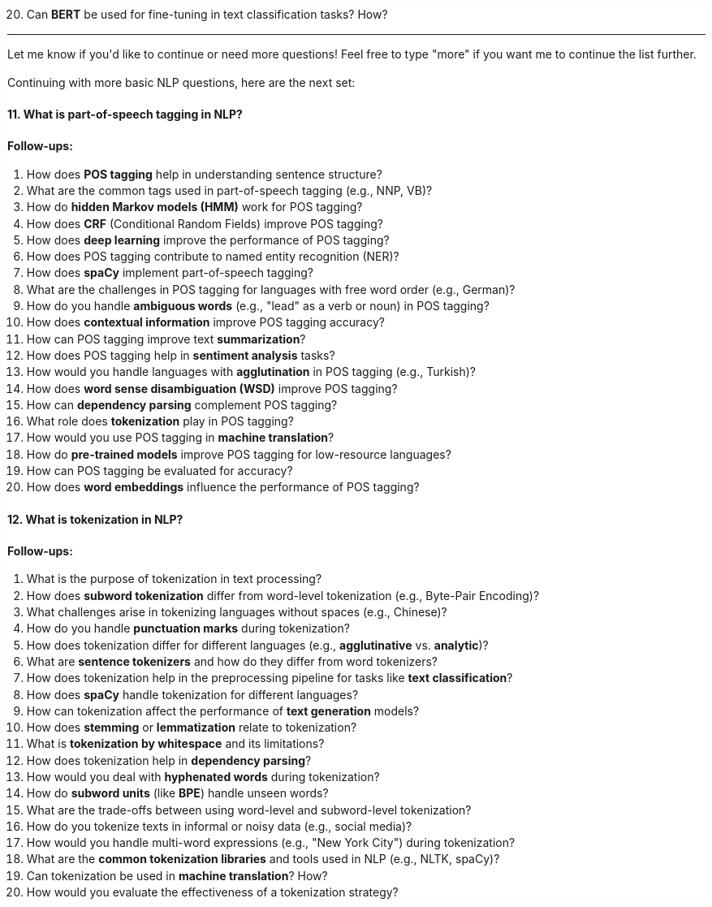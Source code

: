 20. Can **BERT** be used for fine-tuning in text classification tasks? How?

---

Let me know if you'd like to continue or need more questions! Feel free to type "more" if you want me to continue the list further.

Continuing with more basic NLP questions, here are the next set:

#### **11. What is part-of-speech tagging in NLP?**
**Follow-ups:**
1. How does **POS tagging** help in understanding sentence structure?
2. What are the common tags used in part-of-speech tagging (e.g., NNP, VB)?
3. How do **hidden Markov models (HMM)** work for POS tagging?
4. How does **CRF** (Conditional Random Fields) improve POS tagging?
5. How does **deep learning** improve the performance of POS tagging?
6. How does POS tagging contribute to named entity recognition (NER)?
7. How does **spaCy** implement part-of-speech tagging?
8. What are the challenges in POS tagging for languages with free word order (e.g., German)?
9. How do you handle **ambiguous words** (e.g., "lead" as a verb or noun) in POS tagging?
10. How does **contextual information** improve POS tagging accuracy?
11. How can POS tagging improve text **summarization**?
12. How does POS tagging help in **sentiment analysis** tasks?
13. How would you handle languages with **agglutination** in POS tagging (e.g., Turkish)?
14. How does **word sense disambiguation (WSD)** improve POS tagging?
15. How can **dependency parsing** complement POS tagging?
16. What role does **tokenization** play in POS tagging?
17. How would you use POS tagging in **machine translation**?
18. How do **pre-trained models** improve POS tagging for low-resource languages?
19. How can POS tagging be evaluated for accuracy?
20. How does **word embeddings** influence the performance of POS tagging?

#### **12. What is tokenization in NLP?**
**Follow-ups:**
1. What is the purpose of tokenization in text processing?
2. How does **subword tokenization** differ from word-level tokenization (e.g., Byte-Pair Encoding)?
3. What challenges arise in tokenizing languages without spaces (e.g., Chinese)?
4. How do you handle **punctuation marks** during tokenization?
5. How does tokenization differ for different languages (e.g., **agglutinative** vs. **analytic**)?
6. What are **sentence tokenizers** and how do they differ from word tokenizers?
7. How does tokenization help in the preprocessing pipeline for tasks like **text classification**?
8. How does **spaCy** handle tokenization for different languages?
9. How can tokenization affect the performance of **text generation** models?
10. How does **stemming** or **lemmatization** relate to tokenization?
11. What is **tokenization by whitespace** and its limitations?
12. How does tokenization help in **dependency parsing**?
13. How would you deal with **hyphenated words** during tokenization?
14. How do **subword units** (like **BPE**) handle unseen words?
15. What are the trade-offs between using word-level and subword-level tokenization?
16. How do you tokenize texts in informal or noisy data (e.g., social media)?
17. How would you handle multi-word expressions (e.g., "New York City") during tokenization?
18. What are the **common tokenization libraries** and tools used in NLP (e.g., NLTK, spaCy)?
19. Can tokenization be used in **machine translation**? How?
20. How would you evaluate the effectiveness of a tokenization strategy?

